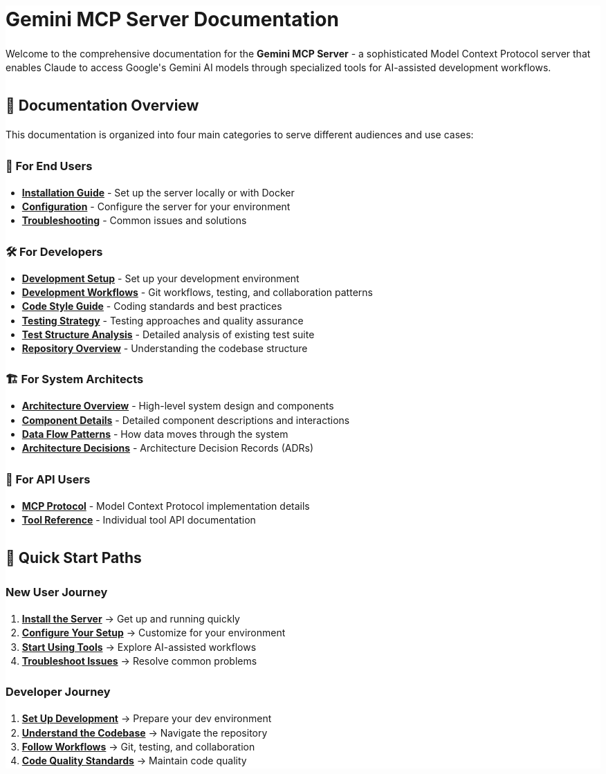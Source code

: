 # Gemini MCP Server Documentation

Welcome to the comprehensive documentation for the **Gemini MCP Server** - a sophisticated Model Context Protocol server that enables Claude to access Google's Gemini AI models through specialized tools for AI-assisted development workflows.

## 📖 Documentation Overview

This documentation is organized into four main categories to serve different audiences and use cases:

### 🚀 For End Users
- **[Installation Guide](user-guides/installation.md)** - Set up the server locally or with Docker
- **[Configuration](user-guides/configuration.md)** - Configure the server for your environment  
- **[Troubleshooting](user-guides/troubleshooting.md)** - Common issues and solutions

### 🛠️ For Developers
- **[Development Setup](contributing/setup.md)** - Set up your development environment
- **[Development Workflows](contributing/workflows.md)** - Git workflows, testing, and collaboration patterns
- **[Code Style Guide](contributing/code-style.md)** - Coding standards and best practices
- **[Testing Strategy](contributing/testing.md)** - Testing approaches and quality assurance
- **[Test Structure Analysis](contributing/test-structure.md)** - Detailed analysis of existing test suite
- **[Repository Overview](contributing/file-overview.md)** - Understanding the codebase structure

### 🏗️ For System Architects
- **[Architecture Overview](architecture/overview.md)** - High-level system design and components
- **[Component Details](architecture/components.md)** - Detailed component descriptions and interactions
- **[Data Flow Patterns](architecture/data-flow.md)** - How data moves through the system
- **[Architecture Decisions](architecture/decisions/)** - Architecture Decision Records (ADRs)

### 🔧 For API Users
- **[MCP Protocol](api/mcp-protocol.md)** - Model Context Protocol implementation details
- **[Tool Reference](api/tools/)** - Individual tool API documentation

## 🎯 Quick Start Paths

### New User Journey
1. **[Install the Server](user-guides/installation.md)** → Get up and running quickly
2. **[Configure Your Setup](user-guides/configuration.md)** → Customize for your environment
3. **[Start Using Tools](#tool-reference)** → Explore AI-assisted workflows
4. **[Troubleshoot Issues](user-guides/troubleshooting.md)** → Resolve common problems

### Developer Journey  
1. **[Set Up Development](contributing/setup.md)** → Prepare your dev environment
2. **[Understand the Codebase](contributing/file-overview.md)** → Navigate the repository
3. **[Follow Workflows](contributing/workflows.md)** → Git, testing, and collaboration
4. **[Code Quality Standards](contributing/code-style.md)** → Maintain code quality
